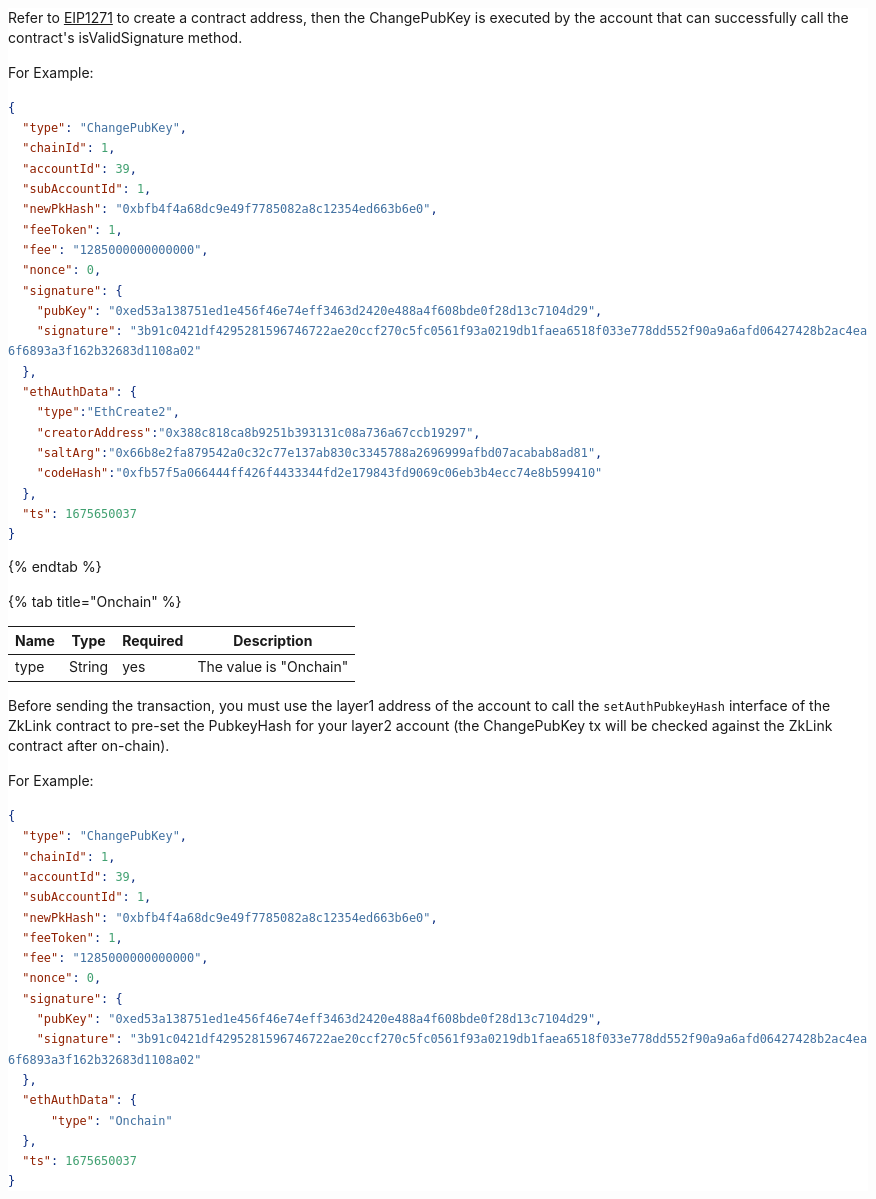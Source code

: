 Refer to [EIP1271](https://eips.ethereum.org/EIPS/eip-1271) to create a contract address, then the ChangePubKey is executed by the account that can successfully call the contract's isValidSignature method.

For Example:

```json
{
  "type": "ChangePubKey",
  "chainId": 1,
  "accountId": 39,
  "subAccountId": 1,
  "newPkHash": "0xbfb4f4a68dc9e49f7785082a8c12354ed663b6e0",
  "feeToken": 1,
  "fee": "1285000000000000",
  "nonce": 0,
  "signature": {
    "pubKey": "0xed53a138751ed1e456f46e74eff3463d2420e488a4f608bde0f28d13c7104d29",
    "signature": "3b91c0421df4295281596746722ae20ccf270c5fc0561f93a0219db1faea6518f033e778dd552f90a9a6afd06427428b2ac4ea6f6893a3f162b32683d1108a02"
  },
  "ethAuthData": {
    "type":"EthCreate2",
    "creatorAddress":"0x388c818ca8b9251b393131c08a736a67ccb19297",
    "saltArg":"0x66b8e2fa879542a0c32c77e137ab830c3345788a2696999afbd07acabab8ad81",
    "codeHash":"0xfb57f5a066444ff426f4433344fd2e179843fd9069c06eb3b4ecc74e8b599410"
  },
  "ts": 1675650037
}
```

{% endtab %}

{% tab title="Onchain" %}

| Name | Type   | Required | Description            |
|------|--------|-----------|------------------------|
| type | String | yes       | The value is "Onchain" |

Before sending the transaction, you must use the layer1 address of the account to call the `setAuthPubkeyHash` interface of the ZkLink contract to pre-set the PubkeyHash for your layer2 account (the ChangePubKey tx will be checked against the ZkLink contract after on-chain).

For Example:

```json
{
  "type": "ChangePubKey",
  "chainId": 1,
  "accountId": 39,
  "subAccountId": 1,
  "newPkHash": "0xbfb4f4a68dc9e49f7785082a8c12354ed663b6e0",
  "feeToken": 1,
  "fee": "1285000000000000",
  "nonce": 0,
  "signature": {
    "pubKey": "0xed53a138751ed1e456f46e74eff3463d2420e488a4f608bde0f28d13c7104d29",
    "signature": "3b91c0421df4295281596746722ae20ccf270c5fc0561f93a0219db1faea6518f033e778dd552f90a9a6afd06427428b2ac4ea6f6893a3f162b32683d1108a02"
  },
  "ethAuthData": {
      "type": "Onchain"
  },
  "ts": 1675650037
}
```
